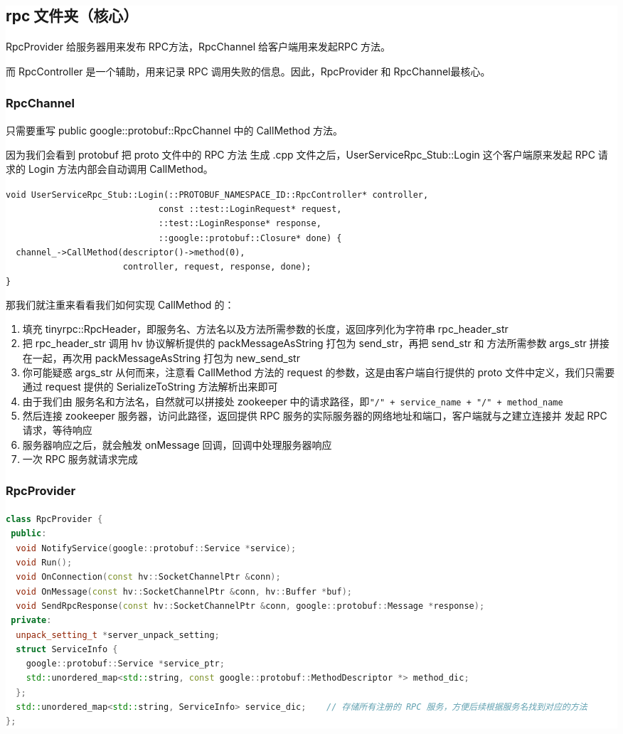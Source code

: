 ## rpc 文件夹（核心）

RpcProvider 给服务器用来发布 RPC方法，RpcChannel 给客户端用来发起RPC 方法。

而 RpcController 是一个辅助，用来记录 RPC 调用失败的信息。因此，RpcProvider  和 RpcChannel最核心。

### RpcChannel

只需要重写 public google::protobuf::RpcChannel 中的 CallMethod 方法。

因为我们会看到 protobuf 把 proto 文件中的 RPC 方法 生成 .cpp 文件之后，UserServiceRpc_Stub::Login 这个客户端原来发起 RPC 请求的 Login 方法内部会自动调用 CallMethod。

```
void UserServiceRpc_Stub::Login(::PROTOBUF_NAMESPACE_ID::RpcController* controller,
                              const ::test::LoginRequest* request,
                              ::test::LoginResponse* response,
                              ::google::protobuf::Closure* done) {
  channel_->CallMethod(descriptor()->method(0),
                       controller, request, response, done);
}
```

那我们就注重来看看我们如何实现 CallMethod 的：

1. 填充 tinyrpc::RpcHeader，即服务名、方法名以及方法所需参数的长度，返回序列化为字符串 rpc_header_str
2. 把 rpc_header_str 调用 hv 协议解析提供的 packMessageAsString 打包为 send_str，再把 send_str 和 方法所需参数 args_str 拼接在一起，再次用 packMessageAsString 打包为 new_send_str
3. 你可能疑惑 args_str  从何而来，注意看 CallMethod 方法的 request 的参数，这是由客户端自行提供的 proto 文件中定义，我们只需要通过 request 提供的 SerializeToString 方法解析出来即可
4. 由于我们由 服务名和方法名，自然就可以拼接处 zookeeper 中的请求路径，即`"/" + service_name + "/" + method_name`
5. 然后连接 zookeeper  服务器，访问此路径，返回提供 RPC 服务的实际服务器的网络地址和端口，客户端就与之建立连接并 发起 RPC 请求，等待响应
6. 服务器响应之后，就会触发 onMessage 回调，回调中处理服务器响应
7. 一次 RPC 服务就请求完成

### RpcProvider

```c++
class RpcProvider {
 public:
  void NotifyService(google::protobuf::Service *service);
  void Run();
  void OnConnection(const hv::SocketChannelPtr &conn);
  void OnMessage(const hv::SocketChannelPtr &conn, hv::Buffer *buf);
  void SendRpcResponse(const hv::SocketChannelPtr &conn, google::protobuf::Message *response);
 private:
  unpack_setting_t *server_unpack_setting;
  struct ServiceInfo {
	google::protobuf::Service *service_ptr;
	std::unordered_map<std::string, const google::protobuf::MethodDescriptor *> method_dic;
  };
  std::unordered_map<std::string, ServiceInfo> service_dic;    // 存储所有注册的 RPC 服务，方便后续根据服务名找到对应的方法
};
```
